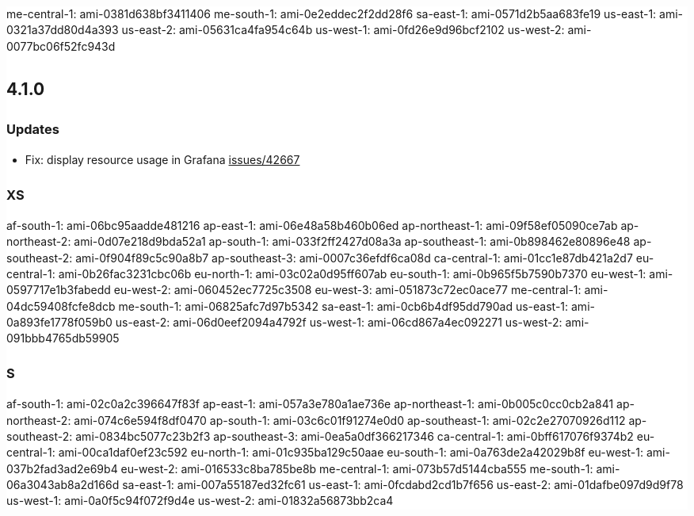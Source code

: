 me-central-1: ami-0381d638bf3411406
me-south-1: ami-0e2eddec2f2dd28f6
sa-east-1: ami-0571d2b5aa683fe19
us-east-1: ami-0321a37dd80d4a393
us-east-2: ami-05631ca4fa954c64b
us-west-1: ami-0fd26e9d96bcf2102
us-west-2: ami-0077bc06f52fc943d

## 4.1.0

### Updates

- Fix: display resource usage in Grafana [issues/42667](https://github.com/sourcegraph/sourcegraph/issues/42667)

### XS

af-south-1: ami-06bc95aadde481216
ap-east-1: ami-06e48a58b460b06ed
ap-northeast-1: ami-09f58ef05090ce7ab
ap-northeast-2: ami-0d07e218d9bda52a1
ap-south-1: ami-033f2ff2427d08a3a
ap-southeast-1: ami-0b898462e80896e48
ap-southeast-2: ami-0f904f89c5c90a8b7
ap-southeast-3: ami-0007c36efdf6ca08d
ca-central-1: ami-01cc1e87db421a2d7
eu-central-1: ami-0b26fac3231cbc06b
eu-north-1: ami-03c02a0d95ff607ab
eu-south-1: ami-0b965f5b7590b7370
eu-west-1: ami-0597717e1b3fabedd
eu-west-2: ami-060452ec7725c3508
eu-west-3: ami-051873c72ec0ace77
me-central-1: ami-04dc59408fcfe8dcb
me-south-1: ami-06825afc7d97b5342
sa-east-1: ami-0cb6b4df95dd790ad
us-east-1: ami-0a893fe1778f059b0
us-east-2: ami-06d0eef2094a4792f
us-west-1: ami-06cd867a4ec092271
us-west-2: ami-091bbb4765db59905

### S

af-south-1: ami-02c0a2c396647f83f
ap-east-1: ami-057a3e780a1ae736e
ap-northeast-1: ami-0b005c0cc0cb2a841
ap-northeast-2: ami-074c6e594f8df0470
ap-south-1: ami-03c6c01f91274e0d0
ap-southeast-1: ami-02c2e27070926d112
ap-southeast-2: ami-0834bc5077c23b2f3
ap-southeast-3: ami-0ea5a0df366217346
ca-central-1: ami-0bff617076f9374b2
eu-central-1: ami-00ca1daf0ef23c592
eu-north-1: ami-01c935ba129c50aae
eu-south-1: ami-0a763de2a42029b8f
eu-west-1: ami-037b2fad3ad2e69b4
eu-west-2: ami-016533c8ba785be8b
me-central-1: ami-073b57d5144cba555
me-south-1: ami-06a3043ab8a2d166d
sa-east-1: ami-007a55187ed32fc61
us-east-1: ami-0fcdabd2cd1b7f656
us-east-2: ami-01dafbe097d9d9f78
us-west-1: ami-0a0f5c94f072f9d4e
us-west-2: ami-01832a56873bb2ca4
